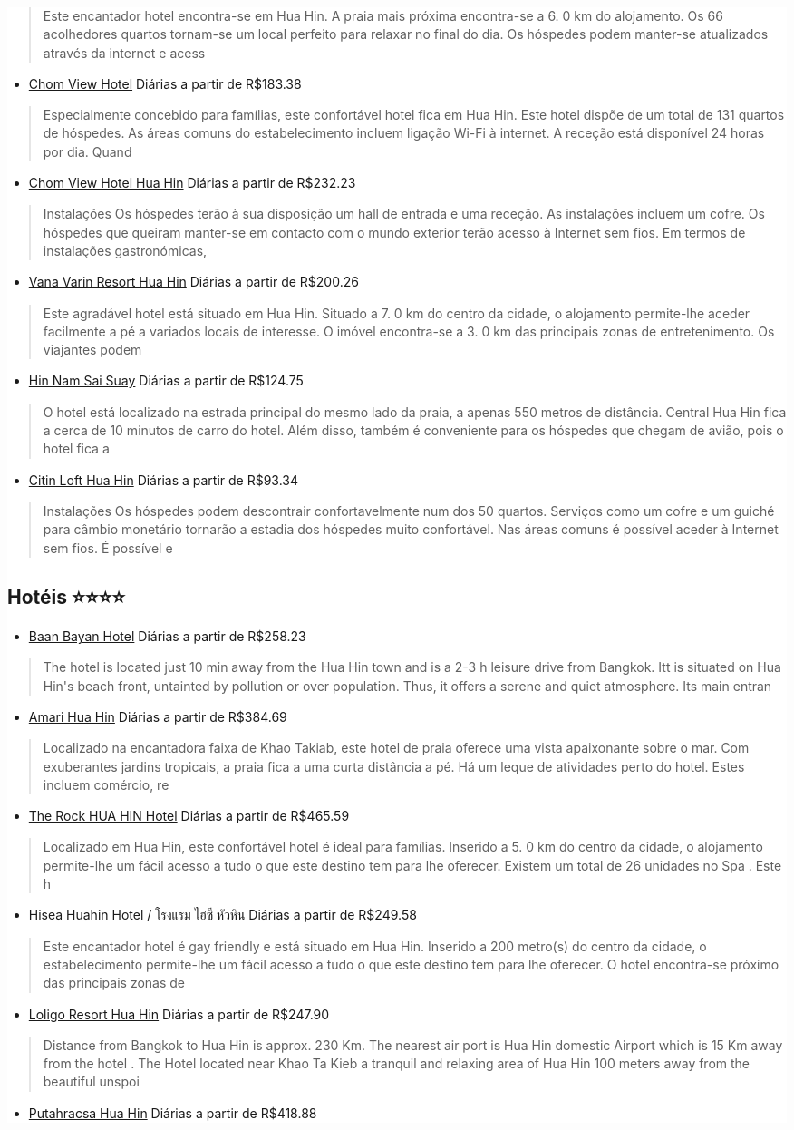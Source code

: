    > Este encantador hotel encontra-se em Hua Hin. A praia mais próxima encontra-se a 6. 0 km do alojamento. Os 66 acolhedores quartos tornam-se um local perfeito para relaxar no final do dia. Os hóspedes podem manter-se atualizados através da internet e acess
-    [Chom View Hotel](https://www.hurb.com/aud/https://www.hurb.com/hoteis/hua-hin/chom-view-hotel-JNP-JP022652?cmp=18055) Diárias a partir de R$183.38
   > Especialmente concebido para famílias, este confortável hotel fica em Hua Hin. Este hotel dispõe de um total de 131 quartos de hóspedes. As áreas comuns do estabelecimento incluem ligação Wi-Fi à internet. A receção está disponível 24 horas por dia. Quand
-    [Chom View Hotel Hua Hin](https://www.hurb.com/aud/https://www.hurb.com/hoteis/hua-hin/chom-view-hotel-hua-hin-JNP-JP074336?cmp=18055) Diárias a partir de R$232.23
   > Instalações
Os hóspedes terão à sua disposição um hall de entrada e uma receção. As instalações incluem um cofre. Os hóspedes que queiram manter-se em contacto com o mundo exterior terão acesso à Internet sem fios. Em termos de instalações gastronómicas, 
-    [Vana Varin Resort Hua Hin](https://www.hurb.com/aud/https://www.hurb.com/hoteis/hua-hin/vana-varin-resort-hua-hin-JNP-JP845563?cmp=18055) Diárias a partir de R$200.26
   > Este agradável hotel está situado em Hua Hin. Situado a 7. 0 km do centro da cidade, o alojamento permite-lhe aceder facilmente a pé a variados locais de interesse. O imóvel encontra-se a 3. 0 km das principais zonas de entretenimento. Os viajantes podem 
-    [Hin Nam Sai Suay](https://www.hurb.com/aud/https://www.hurb.com/hoteis/hua-hin/hin-nam-sai-suay-JNP-JP766654?cmp=18055) Diárias a partir de R$124.75
   > O hotel está localizado na estrada principal do mesmo lado da praia, a apenas 550 metros de distância. Central Hua Hin fica a cerca de 10 minutos de carro do hotel. Além disso, também é conveniente para os hóspedes que chegam de avião, pois o hotel fica a
-    [Citin Loft Hua Hin](https://www.hurb.com/aud/https://www.hurb.com/hoteis/hua-hin/citin-loft-hua-hin-JNP-JP136165?cmp=18055) Diárias a partir de R$93.34
   > Instalações
Os hóspedes podem descontrair confortavelmente num dos 50 quartos. Serviços como um cofre e um guiché para câmbio monetário tornarão a estadia dos hóspedes muito confortável. Nas áreas comuns é possível aceder à Internet sem fios. É possível e

## Hotéis ⭐️⭐️⭐️⭐️

-    [Baan Bayan Hotel](https://www.hurb.com/aud/https://www.hurb.com/hoteis/hua-hin/baan-bayan-hotel-JNP-JP150737?cmp=18055) Diárias a partir de R$258.23
   > The hotel is located just 10 min away from the Hua Hin town and is a 2-3 h leisure drive from Bangkok. Itt is situated on Hua Hin&apos;s beach front, untainted by pollution or over population. Thus, it offers a serene and quiet atmosphere. Its main entran
-    [Amari Hua Hin](https://www.hurb.com/aud/https://www.hurb.com/hoteis/hua-hin/amari-hua-hin-JNP-JP024293?cmp=18055) Diárias a partir de R$384.69
   > Localizado na encantadora faixa de Khao Takiab, este hotel de praia oferece uma vista apaixonante sobre o mar. Com exuberantes jardins tropicais, a praia fica a uma curta distância a pé. Há um leque de atividades perto do hotel. Estes incluem comércio, re
-    [The Rock HUA HIN Hotel](https://www.hurb.com/aud/https://www.hurb.com/hoteis/hua-hin/the-rock-hua-hin-hotel-JNP-JP969537?cmp=18055) Diárias a partir de R$465.59
   > Localizado em Hua Hin, este confortável hotel é ideal para famílias. Inserido a 5. 0 km do centro da cidade, o alojamento permite-lhe um fácil acesso a tudo o que este destino tem para lhe oferecer. Existem um total de 26 unidades no       Spa    . Este h
-    [Hisea Huahin Hotel / โรงแรม ไฮซี หัวหิน](https://www.hurb.com/aud/https://www.hurb.com/hoteis/hua-hin/hisea-huahin-hotel-orngaerm-aihchii-hawhin-JNP-JP432923?cmp=18055) Diárias a partir de R$249.58
   > Este encantador hotel é gay friendly e está situado em Hua Hin. Inserido a 200 metro(s) do centro da cidade, o estabelecimento permite-lhe um fácil acesso a tudo o que este destino tem para lhe oferecer. O hotel encontra-se próximo das principais zonas de
-    [Loligo Resort Hua Hin](https://www.hurb.com/aud/https://www.hurb.com/hoteis/hua-hin/loligo-resort-hua-hin-JNP-JP808140?cmp=18055) Diárias a partir de R$247.90
   > Distance from Bangkok to Hua Hin is approx. 230 Km. The nearest air port is Hua Hin domestic Airport which is 15 Km away from the hotel . The Hotel located near Khao Ta Kieb a tranquil and relaxing area of Hua Hin 100 meters away from the beautiful unspoi
-    [Putahracsa Hua Hin](https://www.hurb.com/aud/https://www.hurb.com/hoteis/hua-hin/putahracsa-hua-hin-JNP-JP024354?cmp=18055) Diárias a partir de R$418.88